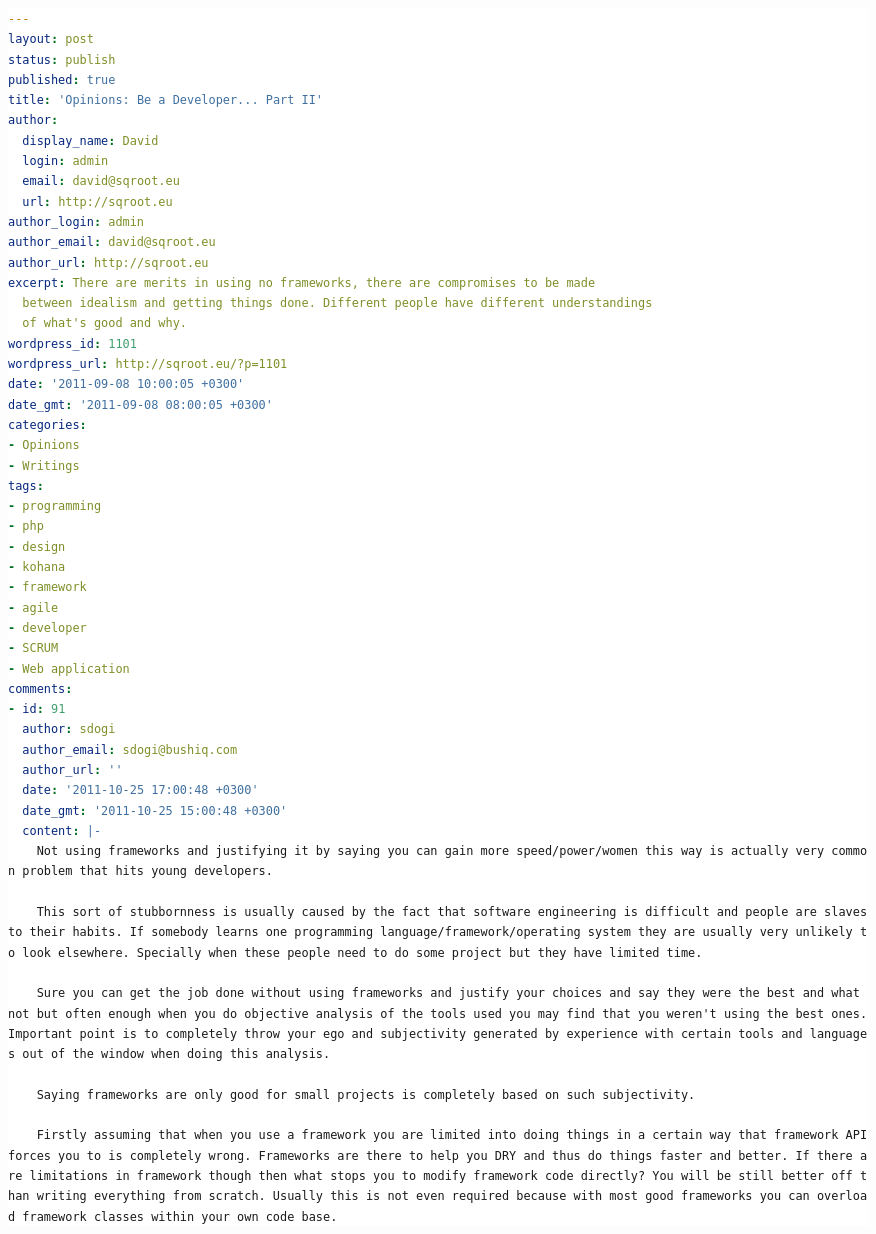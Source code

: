 ```yaml
---
layout: post
status: publish
published: true
title: 'Opinions: Be a Developer... Part II'
author:
  display_name: David
  login: admin
  email: david@sqroot.eu
  url: http://sqroot.eu
author_login: admin
author_email: david@sqroot.eu
author_url: http://sqroot.eu
excerpt: There are merits in using no frameworks, there are compromises to be made
  between idealism and getting things done. Different people have different understandings
  of what's good and why.
wordpress_id: 1101
wordpress_url: http://sqroot.eu/?p=1101
date: '2011-09-08 10:00:05 +0300'
date_gmt: '2011-09-08 08:00:05 +0300'
categories:
- Opinions
- Writings
tags:
- programming
- php
- design
- kohana
- framework
- agile
- developer
- SCRUM
- Web application
comments:
- id: 91
  author: sdogi
  author_email: sdogi@bushiq.com
  author_url: ''
  date: '2011-10-25 17:00:48 +0300'
  date_gmt: '2011-10-25 15:00:48 +0300'
  content: |-
    Not using frameworks and justifying it by saying you can gain more speed/power/women this way is actually very common problem that hits young developers.

    This sort of stubbornness is usually caused by the fact that software engineering is difficult and people are slaves to their habits. If somebody learns one programming language/framework/operating system they are usually very unlikely to look elsewhere. Specially when these people need to do some project but they have limited time.

    Sure you can get the job done without using frameworks and justify your choices and say they were the best and what not but often enough when you do objective analysis of the tools used you may find that you weren't using the best ones. Important point is to completely throw your ego and subjectivity generated by experience with certain tools and languages out of the window when doing this analysis.

    Saying frameworks are only good for small projects is completely based on such subjectivity.

    Firstly assuming that when you use a framework you are limited into doing things in a certain way that framework API forces you to is completely wrong. Frameworks are there to help you DRY and thus do things faster and better. If there are limitations in framework though then what stops you to modify framework code directly? You will be still better off than writing everything from scratch. Usually this is not even required because with most good frameworks you can overload framework classes within your own code base.
```